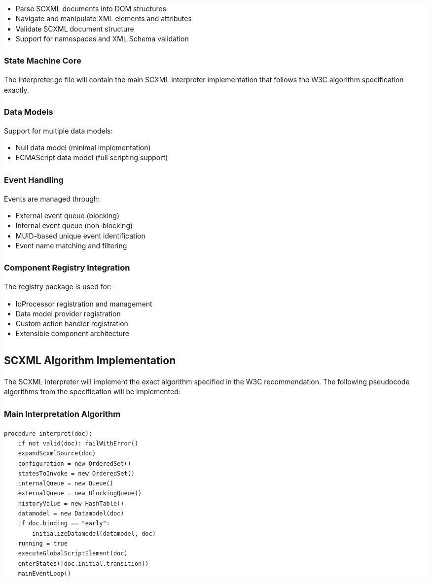 - Parse SCXML documents into DOM structures
- Navigate and manipulate XML elements and attributes
- Validate SCXML document structure
- Support for namespaces and XML Schema validation

### State Machine Core

The interpreter.go file will contain the main SCXML interpreter implementation that follows the W3C algorithm specification exactly.

### Data Models

Support for multiple data models:

- Null data model (minimal implementation)
- ECMAScript data model (full scripting support)

### Event Handling

Events are managed through:

- External event queue (blocking)
- Internal event queue (non-blocking)
- MUID-based unique event identification
- Event name matching and filtering

### Component Registry Integration

The registry package is used for:

- IoProcessor registration and management
- Data model provider registration
- Custom action handler registration
- Extensible component architecture

## SCXML Algorithm Implementation

The SCXML interpreter will implement the exact algorithm specified in the W3C recommendation. The following pseudocode algorithms from the specification will be implemented:

### Main Interpretation Algorithm

```pseudocode
procedure interpret(doc):
    if not valid(doc): failWithError()
    expandScxmlSource(doc)
    configuration = new OrderedSet()
    statesToInvoke = new OrderedSet()
    internalQueue = new Queue()
    externalQueue = new BlockingQueue()
    historyValue = new HashTable()
    datamodel = new Datamodel(doc)
    if doc.binding == "early":
        initializeDatamodel(datamodel, doc)
    running = true
    executeGlobalScriptElement(doc)
    enterStates([doc.initial.transition])
    mainEventLoop()
```
